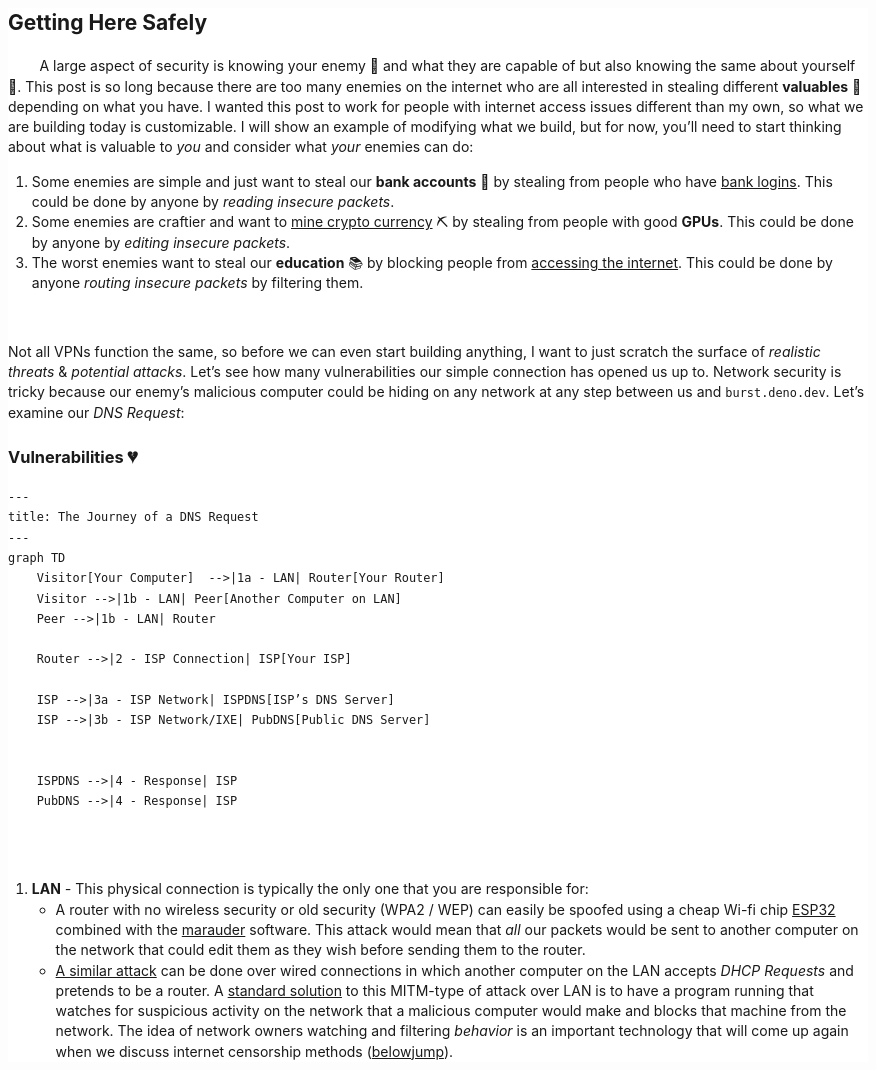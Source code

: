 ## Getting Here Safely

&nbsp;&nbsp;&nbsp;&nbsp;&nbsp;&nbsp;&nbsp;&nbsp;A large aspect of security is knowing your enemy :bust_in_silhouette: and what they are capable of but also knowing the same about yourself :bust_in_silhouette:. This post is so long because there are too many enemies on the internet who are all interested in stealing different **valuables** :gem: depending on what you have. I wanted this post to work for people with internet access issues different than my own, so what we are building today is customizable. I will show an example of modifying what we build, but for now, you’ll need to start thinking about what is valuable to *you* and consider what *your* enemies can do:

1. Some enemies are simple and just want to steal our **bank accounts** :bank: by stealing from people who have [bank logins](https://malpedia.caad.fkie.fraunhofer.de/details/apk.joker). This could be done by anyone by *reading insecure packets*.
2. Some enemies are craftier and want to [mine crypto currency](https://github.com/cazala/coin-hive) :pick: by stealing from people with good **GPUs**. This could be done by anyone by *editing insecure packets*.
3. The worst enemies want to steal our **education** :books: by blocking people from [accessing the internet](https://en.wikipedia.org/wiki/Internet_censorship#Approaches). This could be done by anyone *routing insecure packets* by filtering them.

<br />

Not all VPNs function the same, so before we can even start building anything, I want to just scratch the surface of *realistic threats* & *potential attacks*. Let’s see how many vulnerabilities our simple connection has opened us up to. Network security is tricky because our enemy’s malicious computer could be hiding on any network at any step between us and `burst.deno.dev`. Let’s examine our *DNS Request*:

### Vulnerabilities :broken_heart:

```mermaid
---
title: The Journey of a DNS Request
---
graph TD
    Visitor[Your Computer]  -->|1a - LAN| Router[Your Router]
    Visitor -->|1b - LAN| Peer[Another Computer on LAN]
    Peer -->|1b - LAN| Router

    Router -->|2 - ISP Connection| ISP[Your ISP]

    ISP -->|3a - ISP Network| ISPDNS[ISP’s DNS Server]
    ISP -->|3b - ISP Network/IXE| PubDNS[Public DNS Server]


    ISPDNS -->|4 - Response| ISP
    PubDNS -->|4 - Response| ISP
    
```

<br />

1. **LAN** *-* This physical connection is typically the only one that you are responsible for:
    * A router with no wireless security or old security (WPA2 / WEP) can easily be spoofed using a cheap Wi-fi chip [ESP32](https://en.wikipedia.org/wiki/ESP32) combined with the [marauder](https://github.com/justcallmekoko/ESP32Marauder) software. This attack would mean that *all* our packets would be sent to another computer on the network that could edit them as they wish before sending them to the router.
    * [A similar attack](https://en.wikipedia.org/wiki/ARP_spoofing) can be done over wired connections in which another computer on the LAN accepts *DHCP Requests* and pretends to be a router. A [standard solution](https://en.wikipedia.org/wiki/Network_behavior_anomaly_detection#Commercial_products) to this MITM-type of attack over LAN is to have a program running that watches for suspicious activity on the network that a malicious computer would make and blocks that machine from the network. The idea of network owners watching and filtering *behavior* is an important technology that will come up again when we discuss internet censorship methods ([belowjump](#what-will-you-do)).
